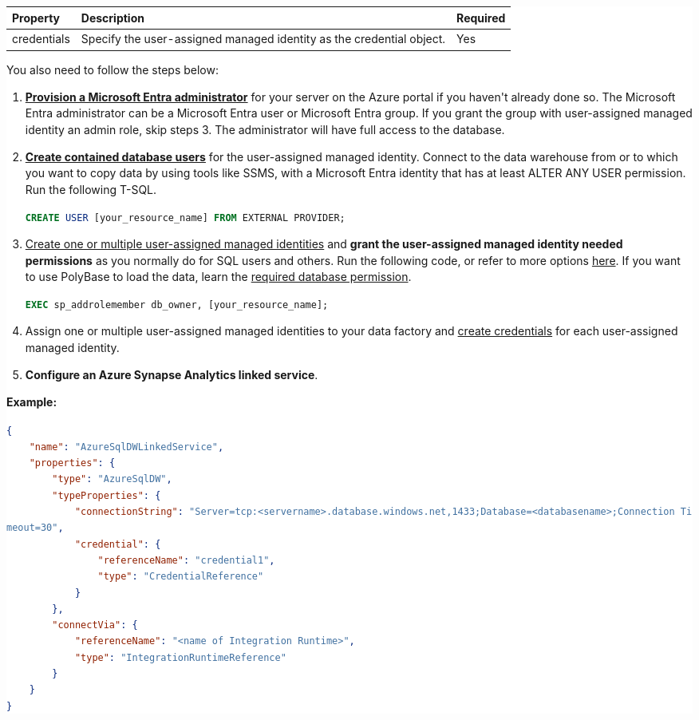 | Property            | Description                                                  | Required         |
| :------------------ | :----------------------------------------------------------- | :--------------- |
| credentials | Specify the user-assigned managed identity as the credential object. | Yes              |

You also need to follow the steps below:

1. **[Provision a Microsoft Entra administrator](/azure/azure-sql/database/authentication-aad-configure#provision-azure-ad-admin-sql-database)** for your server on the Azure portal if you haven't already done so. The Microsoft Entra administrator can be a Microsoft Entra user or Microsoft Entra group. If you grant the group with user-assigned managed identity an admin role, skip steps 3. The administrator will have full access to the database.

2. **[Create contained database users](/azure/azure-sql/database/authentication-aad-configure#create-contained-users-mapped-to-azure-ad-identities)** for the user-assigned managed identity. Connect to the data warehouse from or to which you want to copy data by using tools like SSMS, with a Microsoft Entra identity that has at least ALTER ANY USER permission. Run the following T-SQL.
  
    ```sql
    CREATE USER [your_resource_name] FROM EXTERNAL PROVIDER;
    ```

3. [Create one or multiple user-assigned managed identities](../active-directory/managed-identities-azure-resources/how-to-manage-ua-identity-portal.md) and **grant the user-assigned managed identity needed permissions** as you normally do for SQL users and others. Run the following code, or refer to more options [here](/sql/relational-databases/system-stored-procedures/sp-addrolemember-transact-sql). If you want to use PolyBase to load the data, learn the [required database permission](#required-database-permission).

    ```sql
    EXEC sp_addrolemember db_owner, [your_resource_name];
    ```
4. Assign one or multiple user-assigned managed identities to your data factory and [create credentials](credentials.md) for each user-assigned managed identity. 

5. **Configure an Azure Synapse Analytics linked service**.

**Example:**

```json
{
    "name": "AzureSqlDWLinkedService",
    "properties": {
        "type": "AzureSqlDW",
        "typeProperties": {
            "connectionString": "Server=tcp:<servername>.database.windows.net,1433;Database=<databasename>;Connection Timeout=30",
            "credential": {
                "referenceName": "credential1",
                "type": "CredentialReference"
            }
        },
        "connectVia": {
            "referenceName": "<name of Integration Runtime>",
            "type": "IntegrationRuntimeReference"
        }
    }
}
```
